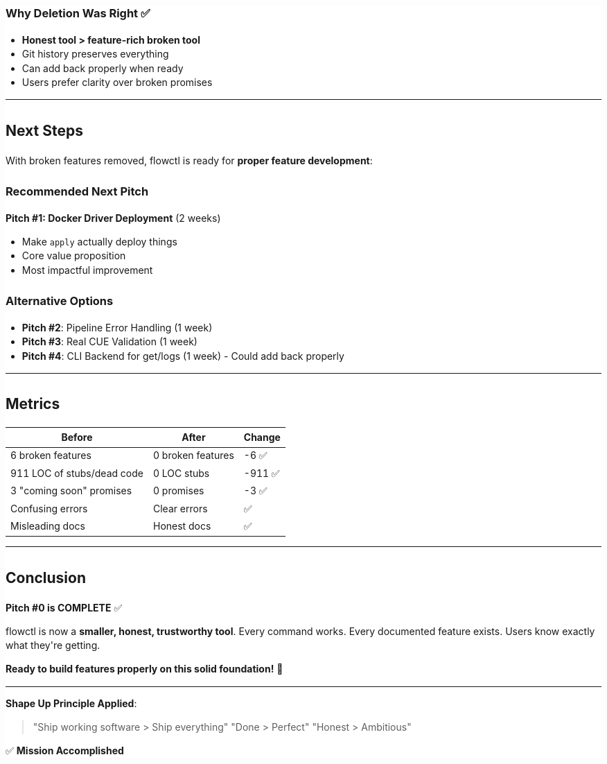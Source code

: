 ### Why Deletion Was Right ✅
- **Honest tool > feature-rich broken tool**
- Git history preserves everything
- Can add back properly when ready
- Users prefer clarity over broken promises

---

## Next Steps

With broken features removed, flowctl is ready for **proper feature development**:

### Recommended Next Pitch
**Pitch #1: Docker Driver Deployment** (2 weeks)
- Make `apply` actually deploy things
- Core value proposition
- Most impactful improvement

### Alternative Options
- **Pitch #2**: Pipeline Error Handling (1 week)
- **Pitch #3**: Real CUE Validation (1 week)
- **Pitch #4**: CLI Backend for get/logs (1 week) - Could add back properly

---

## Metrics

| Before | After | Change |
|--------|-------|--------|
| 6 broken features | 0 broken features | -6 ✅ |
| 911 LOC of stubs/dead code | 0 LOC stubs | -911 ✅ |
| 3 "coming soon" promises | 0 promises | -3 ✅ |
| Confusing errors | Clear errors | ✅ |
| Misleading docs | Honest docs | ✅ |

---

## Conclusion

**Pitch #0 is COMPLETE** ✅

flowctl is now a **smaller, honest, trustworthy tool**. Every command works. Every documented feature exists. Users know exactly what they're getting.

**Ready to build features properly on this solid foundation!** 🚀

---

**Shape Up Principle Applied**:
> "Ship working software > Ship everything"
> "Done > Perfect"
> "Honest > Ambitious"

✅ **Mission Accomplished**
